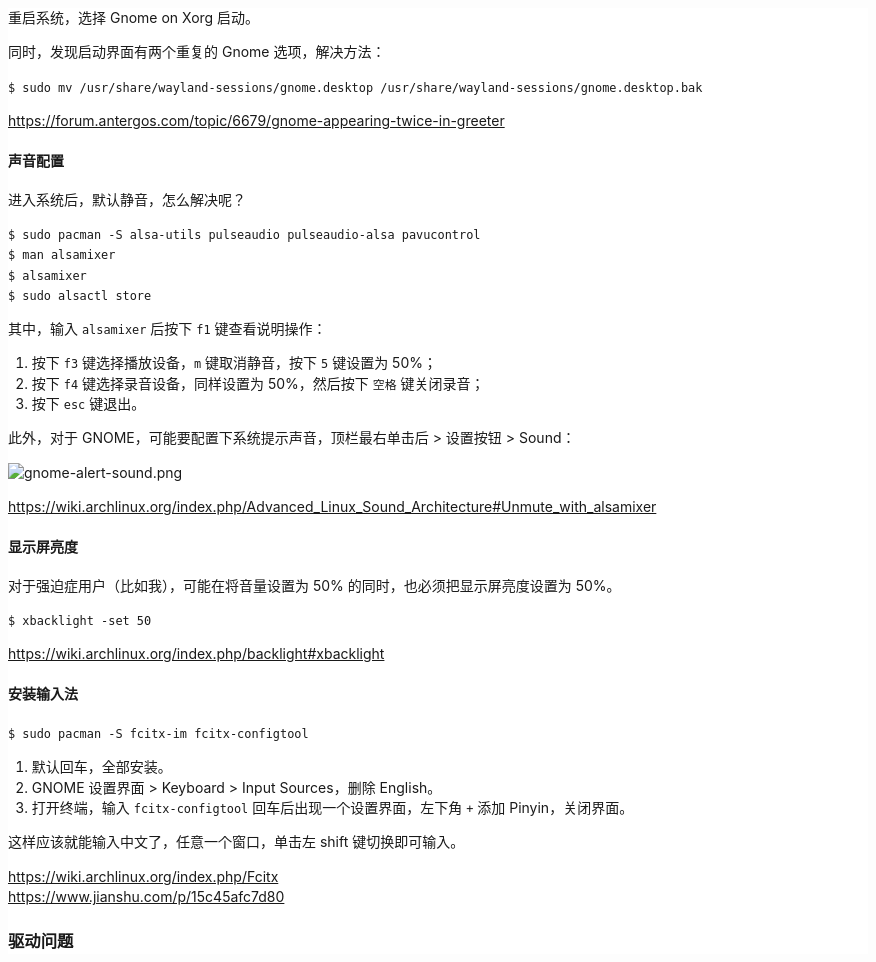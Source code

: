 重启系统，选择 Gnome on Xorg 启动。

同时，发现启动界面有两个重复的 Gnome 选项，解决方法：

```
$ sudo mv /usr/share/wayland-sessions/gnome.desktop /usr/share/wayland-sessions/gnome.desktop.bak
```

https://forum.antergos.com/topic/6679/gnome-appearing-twice-in-greeter

#### 声音配置

进入系统后，默认静音，怎么解决呢？

```
$ sudo pacman -S alsa-utils pulseaudio pulseaudio-alsa pavucontrol
$ man alsamixer
$ alsamixer
$ sudo alsactl store
```

其中，输入 `alsamixer` 后按下 `f1` 键查看说明操作：

1. 按下 `f3` 键选择播放设备，`m` 键取消静音，按下 `5` 键设置为 50%；
2. 按下 `f4` 键选择录音设备，同样设置为 50%，然后按下 `空格` 键关闭录音；
3. 按下 `esc` 键退出。

此外，对于 GNOME，可能要配置下系统提示声音，顶栏最右单击后 > 设置按钮 > Sound：

![gnome-alert-sound.png](/images/gnome-alert-sound.png)

https://wiki.archlinux.org/index.php/Advanced_Linux_Sound_Architecture#Unmute_with_alsamixer

#### 显示屏亮度

对于强迫症用户（比如我），可能在将音量设置为 50% 的同时，也必须把显示屏亮度设置为 50%。

```
$ xbacklight -set 50
```

https://wiki.archlinux.org/index.php/backlight#xbacklight

#### 安装输入法

```
$ sudo pacman -S fcitx-im fcitx-configtool
```

1. 默认回车，全部安装。
2. GNOME 设置界面 > Keyboard > Input Sources，删除 English。
3. 打开终端，输入 `fcitx-configtool` 回车后出现一个设置界面，左下角 `+` 添加 Pinyin，关闭界面。

这样应该就能输入中文了，任意一个窗口，单击左 shift 键切换即可输入。

https://wiki.archlinux.org/index.php/Fcitx  
https://www.jianshu.com/p/15c45afc7d80

### 驱动问题
